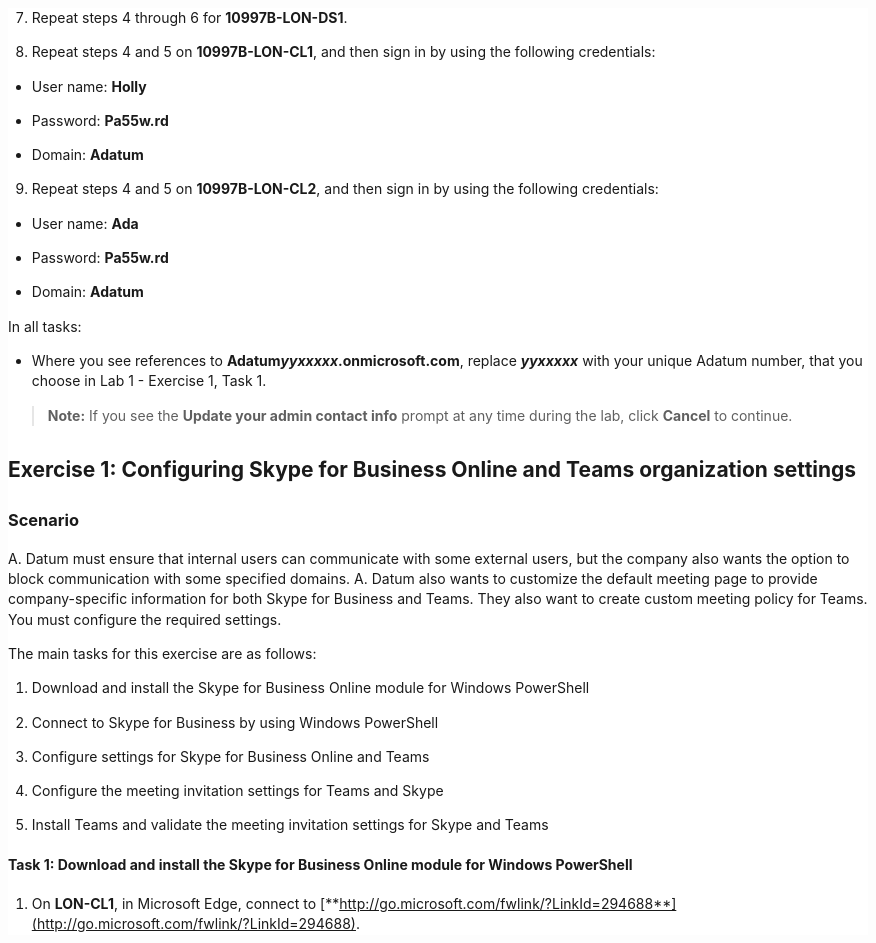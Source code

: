 7. Repeat steps 4 through 6 for  **10997B-LON-DS1**.

8. Repeat steps 4 and 5 on  **10997B-LON-CL1**, and then sign in by using the following credentials:

  - User name:  **Holly**

  - Password:  **Pa55w.rd**

  - Domain:  **Adatum**

9. Repeat steps 4 and 5 on  **10997B-LON-CL2**, and then sign in by using the following credentials:

  - User name:  **Ada**

  - Password:  **Pa55w.rd**

  - Domain:  **Adatum**


 In all tasks:

- Where you see references to **Adatum*yyxxxxx*.onmicrosoft.com**, replace ***yyxxxxx*** with your unique Adatum number, that you choose in Lab 1 - Exercise 1, Task 1.

>  **Note:** If you see the **Update your admin contact info** prompt at any time during the lab, click **Cancel** to continue.


## Exercise 1: Configuring Skype for Business Online and Teams organization settings

### Scenario

 A. Datum must ensure that internal users can communicate with some external users, but the company also wants the option to block communication with some specified domains. A. Datum also wants to customize the default meeting page to provide company-specific information for both Skype for Business and Teams. They also want to create custom meeting policy for Teams. You must configure the required settings.

The main tasks for this exercise are as follows:

1. Download and install the Skype for Business Online module for Windows PowerShell

2. Connect to Skype for Business by using Windows PowerShell

3. Configure settings for Skype for Business Online and Teams

4. Configure the meeting invitation settings for Teams and Skype

5. Install Teams and validate the meeting invitation settings for Skype and Teams



#### Task 1: Download and install the Skype for Business Online module for Windows PowerShell

1. On  **LON-CL1**, in Microsoft Edge, connect to  [**http://go.microsoft.com/fwlink/?LinkId=294688**](http://go.microsoft.com/fwlink/?LinkId=294688).
